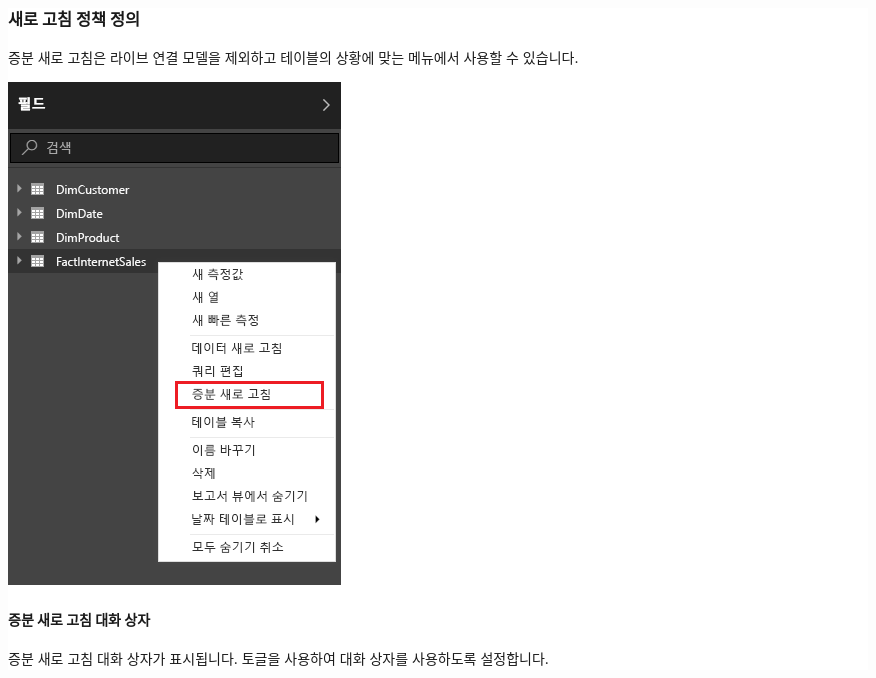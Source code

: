 ### <a name="define-the-refresh-policy"></a>새로 고침 정책 정의

증분 새로 고침은 라이브 연결 모델을 제외하고 테이블의 상황에 맞는 메뉴에서 사용할 수 있습니다.

![새로 고침 정책](media/service-premium-incremental-refresh/refresh-policy.png)

#### <a name="incremental-refresh-dialog"></a>증분 새로 고침 대화 상자

증분 새로 고침 대화 상자가 표시됩니다. 토글을 사용하여 대화 상자를 사용하도록 설정합니다.
